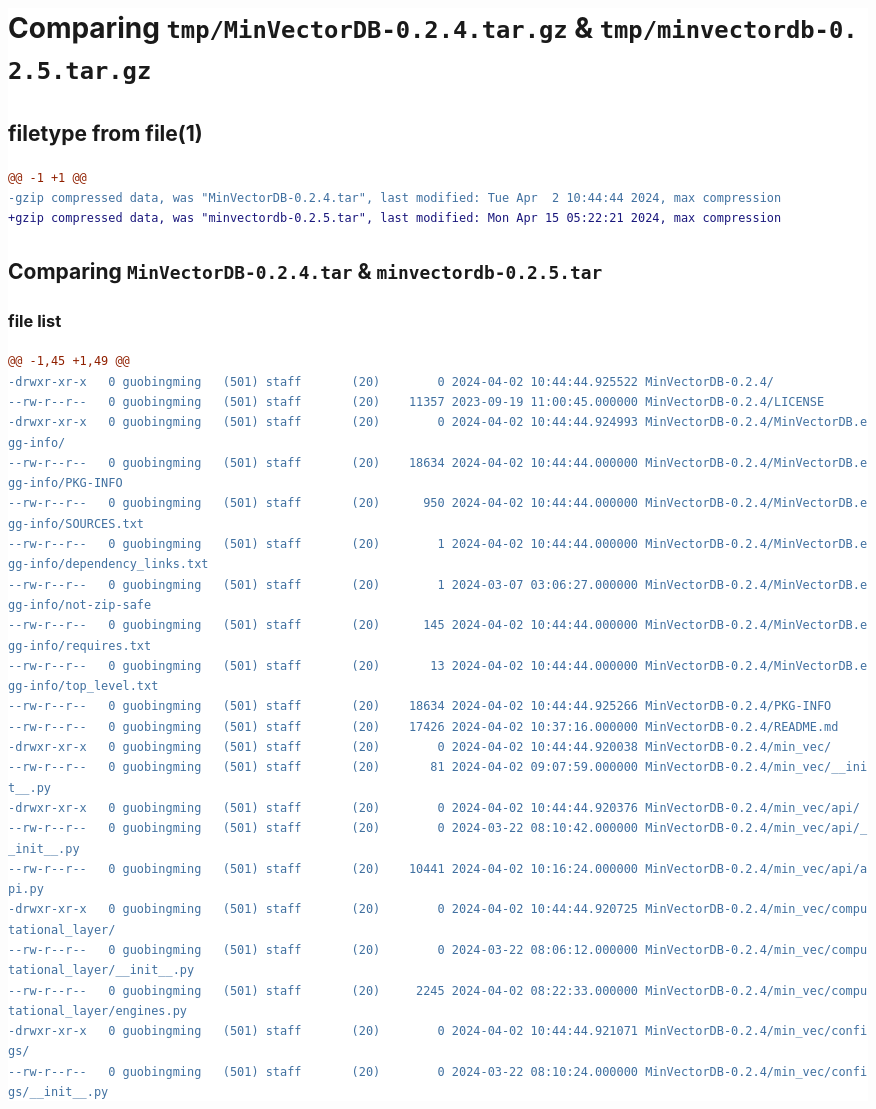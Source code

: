# Comparing `tmp/MinVectorDB-0.2.4.tar.gz` & `tmp/minvectordb-0.2.5.tar.gz`

## filetype from file(1)

```diff
@@ -1 +1 @@
-gzip compressed data, was "MinVectorDB-0.2.4.tar", last modified: Tue Apr  2 10:44:44 2024, max compression
+gzip compressed data, was "minvectordb-0.2.5.tar", last modified: Mon Apr 15 05:22:21 2024, max compression
```

## Comparing `MinVectorDB-0.2.4.tar` & `minvectordb-0.2.5.tar`

### file list

```diff
@@ -1,45 +1,49 @@
-drwxr-xr-x   0 guobingming   (501) staff       (20)        0 2024-04-02 10:44:44.925522 MinVectorDB-0.2.4/
--rw-r--r--   0 guobingming   (501) staff       (20)    11357 2023-09-19 11:00:45.000000 MinVectorDB-0.2.4/LICENSE
-drwxr-xr-x   0 guobingming   (501) staff       (20)        0 2024-04-02 10:44:44.924993 MinVectorDB-0.2.4/MinVectorDB.egg-info/
--rw-r--r--   0 guobingming   (501) staff       (20)    18634 2024-04-02 10:44:44.000000 MinVectorDB-0.2.4/MinVectorDB.egg-info/PKG-INFO
--rw-r--r--   0 guobingming   (501) staff       (20)      950 2024-04-02 10:44:44.000000 MinVectorDB-0.2.4/MinVectorDB.egg-info/SOURCES.txt
--rw-r--r--   0 guobingming   (501) staff       (20)        1 2024-04-02 10:44:44.000000 MinVectorDB-0.2.4/MinVectorDB.egg-info/dependency_links.txt
--rw-r--r--   0 guobingming   (501) staff       (20)        1 2024-03-07 03:06:27.000000 MinVectorDB-0.2.4/MinVectorDB.egg-info/not-zip-safe
--rw-r--r--   0 guobingming   (501) staff       (20)      145 2024-04-02 10:44:44.000000 MinVectorDB-0.2.4/MinVectorDB.egg-info/requires.txt
--rw-r--r--   0 guobingming   (501) staff       (20)       13 2024-04-02 10:44:44.000000 MinVectorDB-0.2.4/MinVectorDB.egg-info/top_level.txt
--rw-r--r--   0 guobingming   (501) staff       (20)    18634 2024-04-02 10:44:44.925266 MinVectorDB-0.2.4/PKG-INFO
--rw-r--r--   0 guobingming   (501) staff       (20)    17426 2024-04-02 10:37:16.000000 MinVectorDB-0.2.4/README.md
-drwxr-xr-x   0 guobingming   (501) staff       (20)        0 2024-04-02 10:44:44.920038 MinVectorDB-0.2.4/min_vec/
--rw-r--r--   0 guobingming   (501) staff       (20)       81 2024-04-02 09:07:59.000000 MinVectorDB-0.2.4/min_vec/__init__.py
-drwxr-xr-x   0 guobingming   (501) staff       (20)        0 2024-04-02 10:44:44.920376 MinVectorDB-0.2.4/min_vec/api/
--rw-r--r--   0 guobingming   (501) staff       (20)        0 2024-03-22 08:10:42.000000 MinVectorDB-0.2.4/min_vec/api/__init__.py
--rw-r--r--   0 guobingming   (501) staff       (20)    10441 2024-04-02 10:16:24.000000 MinVectorDB-0.2.4/min_vec/api/api.py
-drwxr-xr-x   0 guobingming   (501) staff       (20)        0 2024-04-02 10:44:44.920725 MinVectorDB-0.2.4/min_vec/computational_layer/
--rw-r--r--   0 guobingming   (501) staff       (20)        0 2024-03-22 08:06:12.000000 MinVectorDB-0.2.4/min_vec/computational_layer/__init__.py
--rw-r--r--   0 guobingming   (501) staff       (20)     2245 2024-04-02 08:22:33.000000 MinVectorDB-0.2.4/min_vec/computational_layer/engines.py
-drwxr-xr-x   0 guobingming   (501) staff       (20)        0 2024-04-02 10:44:44.921071 MinVectorDB-0.2.4/min_vec/configs/
--rw-r--r--   0 guobingming   (501) staff       (20)        0 2024-03-22 08:10:24.000000 MinVectorDB-0.2.4/min_vec/configs/__init__.py
```